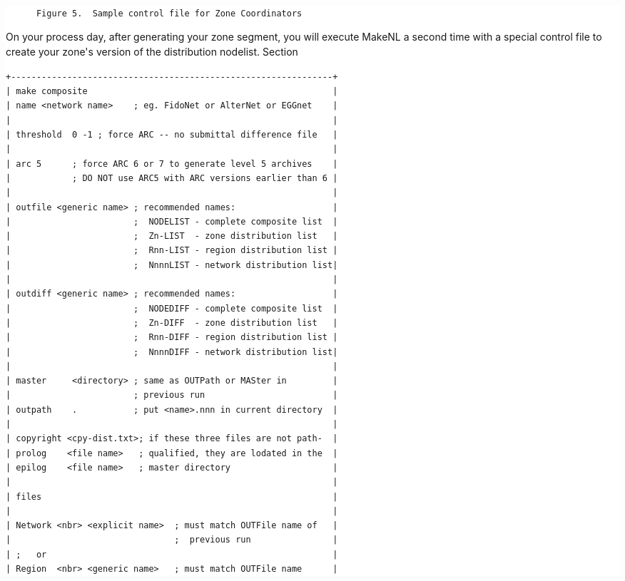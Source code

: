 	      Figure 5.  Sample control file for Zone Coordinators

On your process day, after generating your zone segment, you will
execute MakeNL a second time with a special control file to create your
zone's version of the distribution nodelist. Section

	+---------------------------------------------------------------+
	| make composite                                                |
	| name <network name>    ; eg. FidoNet or AlterNet or EGGnet    |
	|                                                               |
	| threshold  0 -1 ; force ARC -- no submittal difference file   |
	|                                                               |
	| arc 5      ; force ARC 6 or 7 to generate level 5 archives    |
	|            ; DO NOT use ARC5 with ARC versions earlier than 6 |
	|                                                               |
	| outfile <generic name> ; recommended names:                   |
	|                        ;  NODELIST - complete composite list  |
	|                        ;  Zn-LIST  - zone distribution list   |
	|                        ;  Rnn-LIST - region distribution list |
	|                        ;  NnnnLIST - network distribution list|
	|                                                               |
	| outdiff <generic name> ; recommended names:                   |
	|                        ;  NODEDIFF - complete composite list  |
	|                        ;  Zn-DIFF  - zone distribution list   |
	|                        ;  Rnn-DIFF - region distribution list |
	|                        ;  NnnnDIFF - network distribution list|
	|                                                               |
	| master     <directory> ; same as OUTPath or MASter in         |
	|                        ; previous run                         |
	| outpath    .           ; put <name>.nnn in current directory  |
	|                                                               |
	| copyright <cpy-dist.txt>; if these three files are not path-  |
	| prolog    <file name>   ; qualified, they are lodated in the  |
	| epilog    <file name>   ; master directory                    |
	|                                                               |
	| files                                                         |
	|                                                               |
	| Network <nbr> <explicit name>  ; must match OUTFile name of   |
	|                                ;  previous run                |
	| ;   or                                                        |
	| Region  <nbr> <generic name>   ; must match OUTFile name      |
